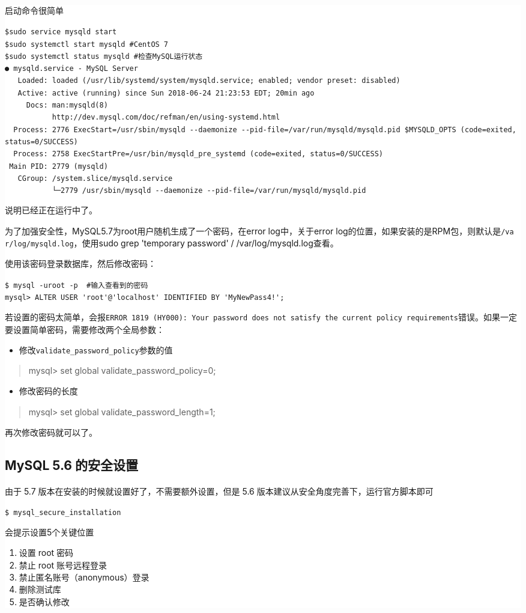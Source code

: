启动命令很简单

```shell
$sudo service mysqld start 
$sudo systemctl start mysqld #CentOS 7
$sudo systemctl status mysqld #检查MySQL运行状态
● mysqld.service - MySQL Server
   Loaded: loaded (/usr/lib/systemd/system/mysqld.service; enabled; vendor preset: disabled)
   Active: active (running) since Sun 2018-06-24 21:23:53 EDT; 20min ago
     Docs: man:mysqld(8)
           http://dev.mysql.com/doc/refman/en/using-systemd.html
  Process: 2776 ExecStart=/usr/sbin/mysqld --daemonize --pid-file=/var/run/mysqld/mysqld.pid $MYSQLD_OPTS (code=exited, status=0/SUCCESS)
  Process: 2758 ExecStartPre=/usr/bin/mysqld_pre_systemd (code=exited, status=0/SUCCESS)
 Main PID: 2779 (mysqld)
   CGroup: /system.slice/mysqld.service
           └─2779 /usr/sbin/mysqld --daemonize --pid-file=/var/run/mysqld/mysqld.pid
```

说明已经正在运行中了。

为了加强安全性，MySQL5.7为root用户随机生成了一个密码，在error log中，关于error log的位置，如果安装的是RPM包，则默认是`/var/log/mysqld.log`，使用sudo grep 'temporary password' / /var/log/mysqld.log查看。

使用该密码登录数据库，然后修改密码：

```
$ mysql -uroot -p  #输入查看到的密码
mysql> ALTER USER 'root'@'localhost' IDENTIFIED BY 'MyNewPass4!';
```

若设置的密码太简单，会报`ERROR 1819 (HY000): Your password does not satisfy the current policy requirements`错误。如果一定要设置简单密码，需要修改两个全局参数：

- 修改`validate_password_policy`参数的值

> mysql> set global validate_password_policy=0;

- 修改密码的长度

> mysql> set global validate_password_length=1;

再次修改密码就可以了。

## MySQL 5.6 的安全设置

由于 5.7 版本在安装的时候就设置好了，不需要额外设置，但是 5.6 版本建议从安全角度完善下，运行官方脚本即可

```
$ mysql_secure_installation
```

会提示设置5个关键位置

1. 设置 root 密码
2. 禁止 root 账号远程登录
3. 禁止匿名账号（anonymous）登录
4. 删除测试库
5. 是否确认修改
